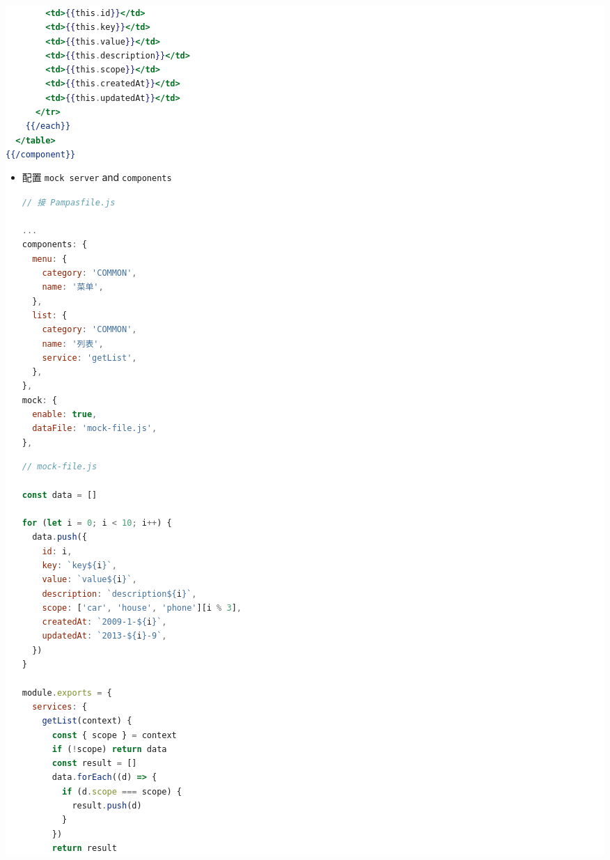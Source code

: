   ```hbs
          <td>{{this.id}}</td>
          <td>{{this.key}}</td>
          <td>{{this.value}}</td>
          <td>{{this.description}}</td>
          <td>{{this.scope}}</td>
          <td>{{this.createdAt}}</td>
          <td>{{this.updatedAt}}</td>
        </tr>
      {{/each}}
    </table>
  {{/component}}
  ```

- 配置 `mock server` and `components`

  ```js
  // 接 Pampasfile.js

  ...
  components: {
    menu: {
      category: 'COMMON',
      name: '菜单',
    },
    list: {
      category: 'COMMON',
      name: '列表',
      service: 'getList',
    },
  },
  mock: {
    enable: true,
    dataFile: 'mock-file.js',
  },
  ```

  ```js
  // mock-file.js

  const data = []

  for (let i = 0; i < 10; i++) {
    data.push({
      id: i,
      key: `key${i}`,
      value: `value${i}`,
      description: `description${i}`,
      scope: ['car', 'house', 'phone'][i % 3],
      createdAt: `2009-1-${i}`,
      updatedAt: `2013-${i}-9`,
    })
  }

  module.exports = {
    services: {
      getList(context) {
        const { scope } = context
        if (!scope) return data
        const result = []
        data.forEach((d) => {
          if (d.scope === scope) {
            result.push(d)
          }
        })
        return result
  ```